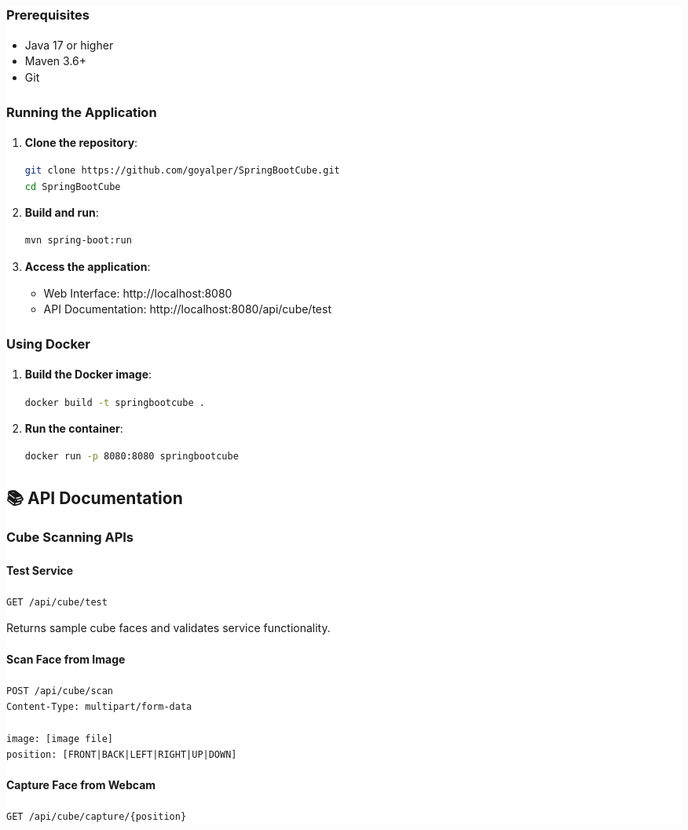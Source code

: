 ### Prerequisites
- Java 17 or higher
- Maven 3.6+
- Git

### Running the Application

1. **Clone the repository**:
   ```bash
   git clone https://github.com/goyalper/SpringBootCube.git
   cd SpringBootCube
   ```

2. **Build and run**:
   ```bash
   mvn spring-boot:run
   ```

3. **Access the application**:
   - Web Interface: http://localhost:8080
   - API Documentation: http://localhost:8080/api/cube/test

### Using Docker

1. **Build the Docker image**:
   ```bash
   docker build -t springbootcube .
   ```

2. **Run the container**:
   ```bash
   docker run -p 8080:8080 springbootcube
   ```

## 📚 API Documentation

### Cube Scanning APIs

#### Test Service
```http
GET /api/cube/test
```
Returns sample cube faces and validates service functionality.

#### Scan Face from Image
```http
POST /api/cube/scan
Content-Type: multipart/form-data

image: [image file]
position: [FRONT|BACK|LEFT|RIGHT|UP|DOWN]
```

#### Capture Face from Webcam
```http
GET /api/cube/capture/{position}
```
